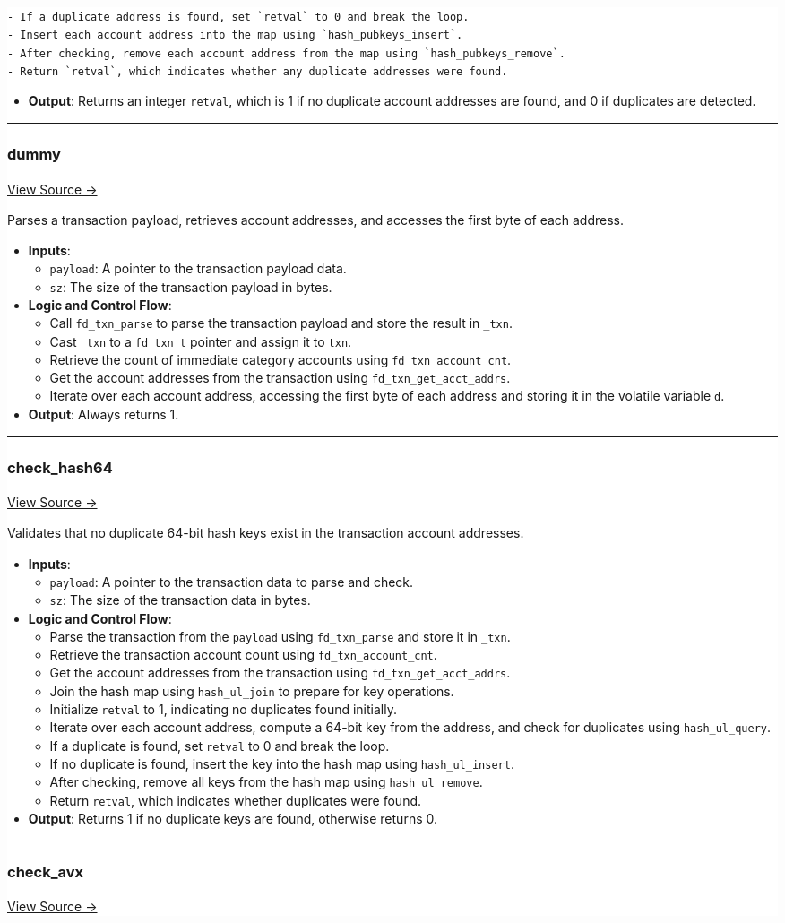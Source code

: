     - If a duplicate address is found, set `retval` to 0 and break the loop.
    - Insert each account address into the map using `hash_pubkeys_insert`.
    - After checking, remove each account address from the map using `hash_pubkeys_remove`.
    - Return `retval`, which indicates whether any duplicate addresses were found.
- **Output**: Returns an integer `retval`, which is 1 if no duplicate account addresses are found, and 0 if duplicates are detected.


---
### dummy
[View Source →](<../../../../../src/disco/pack/test_deduplication.c#L93>)

Parses a transaction payload, retrieves account addresses, and accesses the first byte of each address.
- **Inputs**:
    - `payload`: A pointer to the transaction payload data.
    - `sz`: The size of the transaction payload in bytes.
- **Logic and Control Flow**:
    - Call `fd_txn_parse` to parse the transaction payload and store the result in `_txn`.
    - Cast `_txn` to a `fd_txn_t` pointer and assign it to `txn`.
    - Retrieve the count of immediate category accounts using `fd_txn_account_cnt`.
    - Get the account addresses from the transaction using `fd_txn_get_acct_addrs`.
    - Iterate over each account address, accessing the first byte of each address and storing it in the volatile variable `d`.
- **Output**: Always returns 1.


---
### check\_hash64
[View Source →](<../../../../../src/disco/pack/test_deduplication.c#L109>)

Validates that no duplicate 64-bit hash keys exist in the transaction account addresses.
- **Inputs**:
    - `payload`: A pointer to the transaction data to parse and check.
    - `sz`: The size of the transaction data in bytes.
- **Logic and Control Flow**:
    - Parse the transaction from the `payload` using `fd_txn_parse` and store it in `_txn`.
    - Retrieve the transaction account count using `fd_txn_account_cnt`.
    - Get the account addresses from the transaction using `fd_txn_get_acct_addrs`.
    - Join the hash map using `hash_ul_join` to prepare for key operations.
    - Initialize `retval` to 1, indicating no duplicates found initially.
    - Iterate over each account address, compute a 64-bit key from the address, and check for duplicates using `hash_ul_query`.
    - If a duplicate is found, set `retval` to 0 and break the loop.
    - If no duplicate is found, insert the key into the hash map using `hash_ul_insert`.
    - After checking, remove all keys from the hash map using `hash_ul_remove`.
    - Return `retval`, which indicates whether duplicates were found.
- **Output**: Returns 1 if no duplicate keys are found, otherwise returns 0.


---
### check\_avx
[View Source →](<../../../../../src/disco/pack/test_deduplication.c#L133>)
